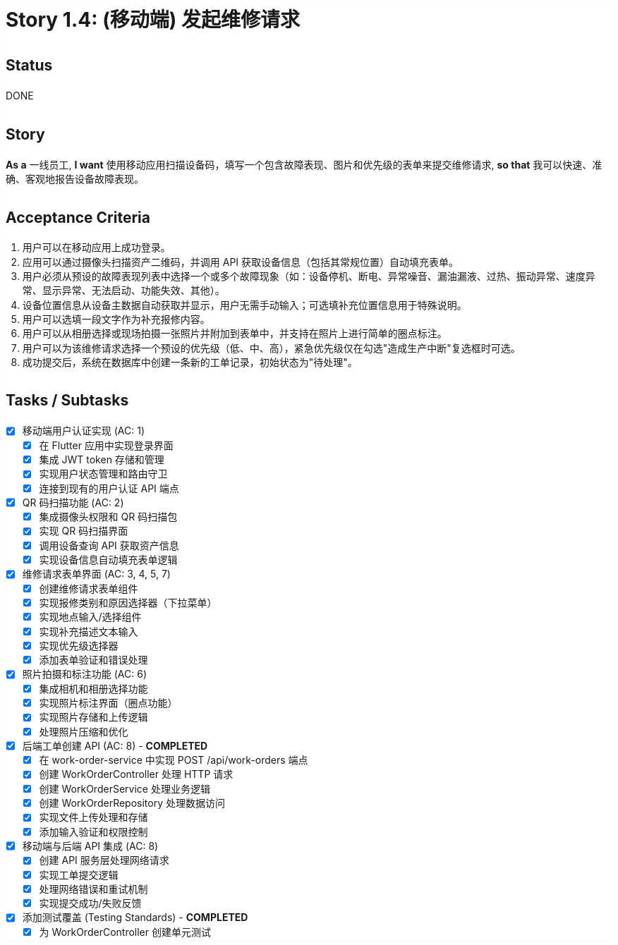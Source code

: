 # Story 1.4: (移动端) 发起维修请求

## Status

DONE

## Story

**As a** 一线员工,
**I want** 使用移动应用扫描设备码，填写一个包含故障表现、图片和优先级的表单来提交维修请求,
**so that** 我可以快速、准确、客观地报告设备故障表现。

## Acceptance Criteria

1. 用户可以在移动应用上成功登录。
2. 应用可以通过摄像头扫描资产二维码，并调用 API 获取设备信息（包括其常规位置）自动填充表单。
3. 用户必须从预设的故障表现列表中选择一个或多个故障现象（如：设备停机、断电、异常噪音、漏油漏液、过热、振动异常、速度异常、显示异常、无法启动、功能失效、其他）。
4. 设备位置信息从设备主数据自动获取并显示，用户无需手动输入；可选填补充位置信息用于特殊说明。
5. 用户可以选填一段文字作为补充报修内容。
6. 用户可以从相册选择或现场拍摄一张照片并附加到表单中，并支持在照片上进行简单的圈点标注。
7. 用户可以为该维修请求选择一个预设的优先级（低、中、高），紧急优先级仅在勾选"造成生产中断"复选框时可选。
8. 成功提交后，系统在数据库中创建一条新的工单记录，初始状态为"待处理"。

## Tasks / Subtasks

- [x] 移动端用户认证实现 (AC: 1)
  - [x] 在 Flutter 应用中实现登录界面
  - [x] 集成 JWT token 存储和管理
  - [x] 实现用户状态管理和路由守卫
  - [x] 连接到现有的用户认证 API 端点
- [x] QR 码扫描功能 (AC: 2)
  - [x] 集成摄像头权限和 QR 码扫描包
  - [x] 实现 QR 码扫描界面
  - [x] 调用设备查询 API 获取资产信息
  - [x] 实现设备信息自动填充表单逻辑
- [x] 维修请求表单界面 (AC: 3, 4, 5, 7)
  - [x] 创建维修请求表单组件
  - [x] 实现报修类别和原因选择器（下拉菜单）
  - [x] 实现地点输入/选择组件
  - [x] 实现补充描述文本输入
  - [x] 实现优先级选择器
  - [x] 添加表单验证和错误处理
- [x] 照片拍摄和标注功能 (AC: 6)
  - [x] 集成相机和相册选择功能
  - [x] 实现照片标注界面（圈点功能）
  - [x] 实现照片存储和上传逻辑
  - [x] 处理照片压缩和优化
- [x] 后端工单创建 API (AC: 8) - **COMPLETED**
  - [x] 在 work-order-service 中实现 POST /api/work-orders 端点
  - [x] 创建 WorkOrderController 处理 HTTP 请求
  - [x] 创建 WorkOrderService 处理业务逻辑
  - [x] 创建 WorkOrderRepository 处理数据访问
  - [x] 实现文件上传处理和存储
  - [x] 添加输入验证和权限控制
- [x] 移动端与后端 API 集成 (AC: 8)
  - [x] 创建 API 服务层处理网络请求
  - [x] 实现工单提交逻辑
  - [x] 处理网络错误和重试机制
  - [x] 实现提交成功/失败反馈
- [x] 添加测试覆盖 (Testing Standards) - **COMPLETED**
  - [x] 为 WorkOrderController 创建单元测试